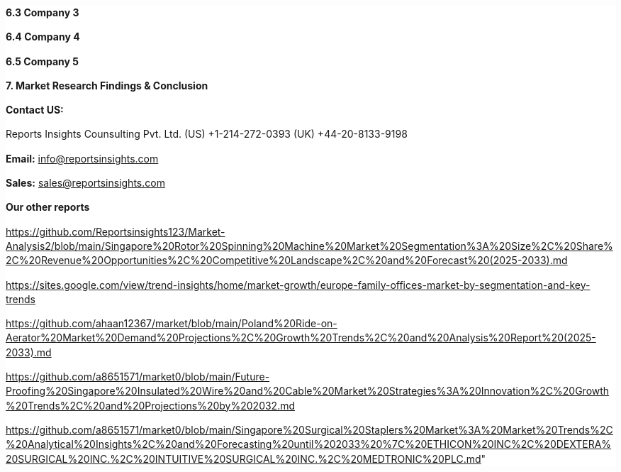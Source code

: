 <strong>6.3 Company 3</strong>

<strong>6.4 Company 4</strong>

<strong>6.5 Company 5</strong>

<strong>7. Market Research Findings &amp; Conclusion</strong>

<strong>Contact US:</strong>

Reports Insights Counsulting Pvt. Ltd.
(US) +1-214-272-0393
(UK) +44-20-8133-9198
<p class=""""><b>Email:</b> <a href=mailto:info@reportsinsights.com>info@reportsinsights.com</a></p>
<p class=""""><b>Sales:</b> <a href=mailto:sales@reportsinsights.com>sales@reportsinsights.com</a></p>

<strong>Our other reports</strong>

<a href=https://github.com/Reportsinsights123/Market-Analysis2/blob/main/Singapore%20Rotor%20Spinning%20Machine%20Market%20Segmentation%3A%20Size%2C%20Share%2C%20Revenue%20Opportunities%2C%20Competitive%20Landscape%2C%20and%20Forecast%20(2025-2033).md>https://github.com/Reportsinsights123/Market-Analysis2/blob/main/Singapore%20Rotor%20Spinning%20Machine%20Market%20Segmentation%3A%20Size%2C%20Share%2C%20Revenue%20Opportunities%2C%20Competitive%20Landscape%2C%20and%20Forecast%20(2025-2033).md</a>

<a href=https://sites.google.com/view/trend-insights/home/market-growth/europe-family-offices-market-by-segmentation-and-key-trends>https://sites.google.com/view/trend-insights/home/market-growth/europe-family-offices-market-by-segmentation-and-key-trends</a>

<a href=https://github.com/ahaan12367/market/blob/main/Poland%20Ride-on-Aerator%20Market%20Demand%20Projections%2C%20Growth%20Trends%2C%20and%20Analysis%20Report%20(2025-2033).md>https://github.com/ahaan12367/market/blob/main/Poland%20Ride-on-Aerator%20Market%20Demand%20Projections%2C%20Growth%20Trends%2C%20and%20Analysis%20Report%20(2025-2033).md</a>

<a href=https://github.com/a8651571/market0/blob/main/Future-Proofing%20Singapore%20Insulated%20Wire%20and%20Cable%20Market%20Strategies%3A%20Innovation%2C%20Growth%20Trends%2C%20and%20Projections%20by%202032.md>https://github.com/a8651571/market0/blob/main/Future-Proofing%20Singapore%20Insulated%20Wire%20and%20Cable%20Market%20Strategies%3A%20Innovation%2C%20Growth%20Trends%2C%20and%20Projections%20by%202032.md</a>

<a href=https://github.com/a8651571/market0/blob/main/Singapore%20Surgical%20Staplers%20Market%3A%20Market%20Trends%2C%20Analytical%20Insights%2C%20and%20Forecasting%20until%202033%20%7C%20ETHICON%20INC%2C%20DEXTERA%20SURGICAL%20INC.%2C%20INTUITIVE%20SURGICAL%20INC.%2C%20MEDTRONIC%20PLC.md>https://github.com/a8651571/market0/blob/main/Singapore%20Surgical%20Staplers%20Market%3A%20Market%20Trends%2C%20Analytical%20Insights%2C%20and%20Forecasting%20until%202033%20%7C%20ETHICON%20INC%2C%20DEXTERA%20SURGICAL%20INC.%2C%20INTUITIVE%20SURGICAL%20INC.%2C%20MEDTRONIC%20PLC.md</a>"
